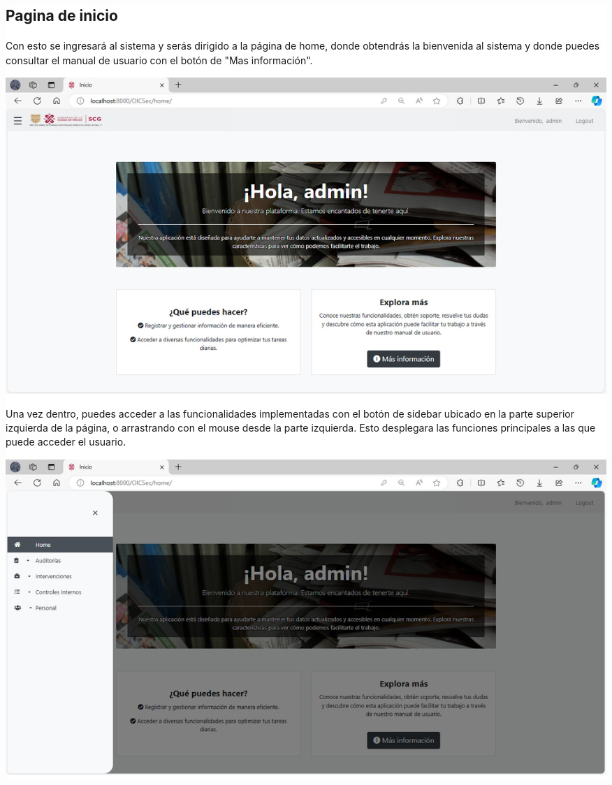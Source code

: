 ## Pagina de inicio

Con esto se ingresará al sistema y serás dirigido a la página de home, donde obtendrás la bienvenida al sistema y donde
puedes consultar el manual de usuario con el botón de "Mas información".

![Interfaz de home](../images/Home%20Screen.png)

Una vez dentro, puedes acceder a las funcionalidades implementadas con el botón de sidebar ubicado en la parte superior
izquierda de la página, o arrastrando con el mouse desde la parte izquierda. Esto desplegara las funciones principales a
las que puede acceder el usuario.

![Side Bar Panel](../images/Side%20Bar%20Panel.png)
